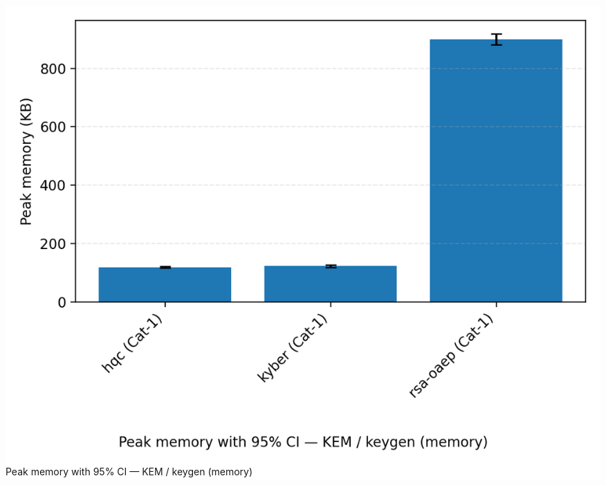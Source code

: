 ![20251007T091128Z\category_1\memory_errorbars_memory_kem_keygen.png](20251007T091128Z\category_1\memory_errorbars_memory_kem_keygen.png)

Peak memory with 95% CI — KEM / keygen (memory)
